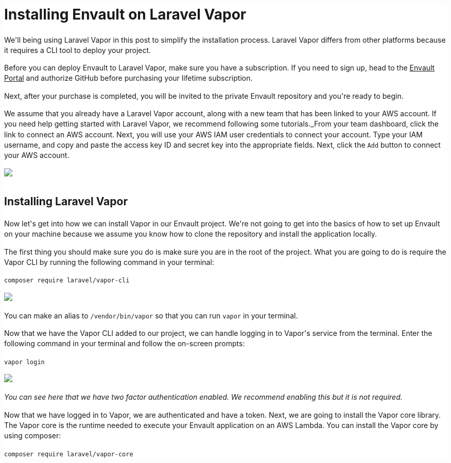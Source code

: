 # Installing Envault on Laravel Vapor

We'll being using Laravel Vapor in this post to simplify the installation process. Laravel Vapor differs from other platforms because it requires a CLI tool to deploy your project.

Before you can deploy Envault to Laravel Vapor, make sure you have a subscription. If you need to sign up, head to the [Envault Portal](https://portal.envault.dev/) and authorize GitHub before purchasing your lifetime subscription.

Next, after your purchase is completed, you will be invited to the private Envault repository and you're ready to begin.

We assume that you already have a Laravel Vapor account, along with a new team that has been linked to your AWS account. If you need help getting started with Laravel Vapor, we recommend following some tutorials._From your team dashboard, click the link to connect an AWS account. Next, you will use your AWS IAM user credentials to connect your account. Type your IAM username, and copy and paste the access key ID and secret key into the appropriate fields. Next, click the `Add` button to connect your AWS account.

![](https://github.com/envault/envault/blob/master/docs/installation/vapor/file-vaY7MOhX8f.png?raw=true)

## Installing Laravel Vapor

Now let's get into how we can install Vapor in our Envault project. We're not going to get into the basics of how to set up Envault on your machine because we assume you know how to clone the repository and install the application locally.

The first thing you should make sure you do is make sure you are in the root of the project. What you are going to do is require the Vapor CLI by running the following command in your terminal:

```
composer require laravel/vapor-cli
```

![](https://github.com/envault/envault/blob/master/docs/installation/vapor/file-40QZ6td3O9.png?raw=true)

You can make an alias to `/vendor/bin/vapor` so that you can run `vapor` in your terminal.

Now that we have the Vapor CLI added to our project, we can handle logging in to Vapor's service from the terminal. Enter the following command in your terminal and follow the on-screen prompts:

```
vapor login
```

![](https://github.com/envault/envault/blob/master/docs/installation/vapor/file-kEXfI2i2uE.png?raw=true)

_You can see here that we have two factor authentication enabled. We recommend enabling this but it is not required._

Now that we have logged in to Vapor, we are authenticated and have a token. Next, we are going to install the Vapor core library. The Vapor core is the runtime needed to execute your Envault application on an AWS Lambda. You can install the Vapor core by using composer:

```
composer require laravel/vapor-core
```
